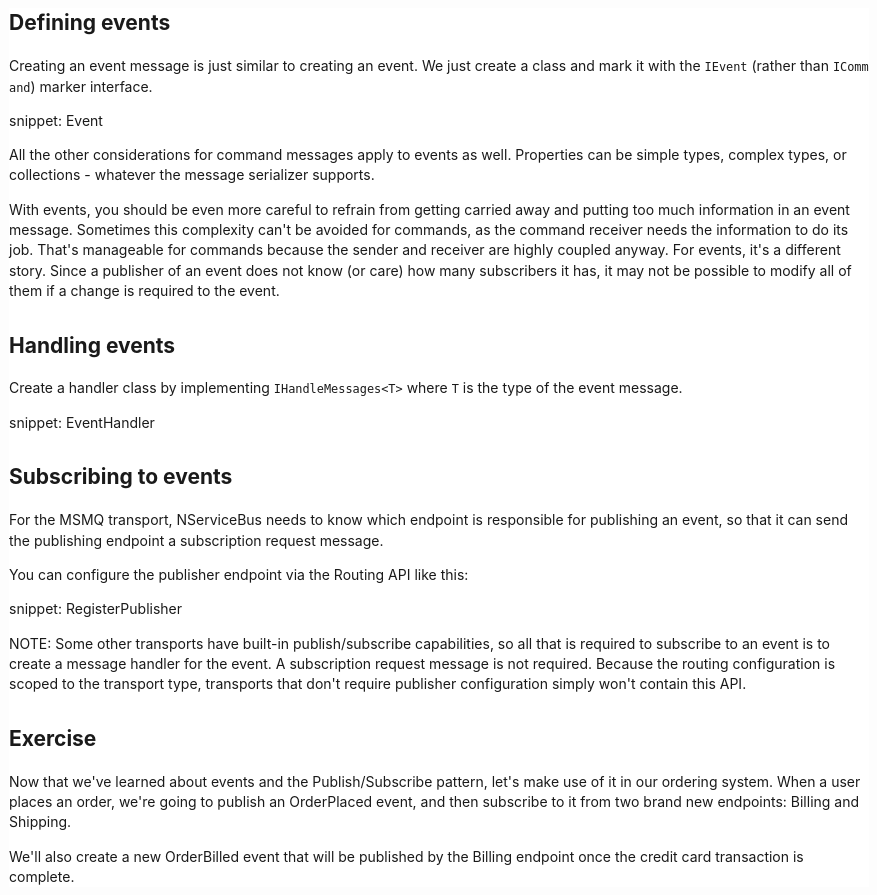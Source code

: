 
## Defining events

Creating an event message is just similar to creating an event. We just create a class and mark it with the `IEvent` (rather than `ICommand`) marker interface.

snippet: Event

All the other considerations for command messages apply to events as well. Properties can be simple types, complex types, or collections - whatever the message serializer supports.

With events, you should be even more careful to refrain from getting carried away and putting too much information in an event message. Sometimes this complexity can't be avoided for commands, as the command receiver needs the information to do its job. That's manageable for commands because the sender and receiver are highly coupled anyway. For events, it's a different story. Since a publisher of an event does not know (or care) how many subscribers it has, it may not be possible to modify all of them if a change is required to the event.


## Handling events

Create a handler class by implementing `IHandleMessages<T>` where `T` is the type of the event message.

snippet: EventHandler


## Subscribing to events

For the MSMQ transport, NServiceBus needs to know which endpoint is responsible for publishing an event, so that it can send the publishing endpoint a subscription request message.

You can configure the publisher endpoint via the Routing API like this:

snippet: RegisterPublisher

NOTE: Some other transports have built-in publish/subscribe capabilities, so all that is required to subscribe to an event is to create a message handler for the event. A subscription request message is not required. Because the routing configuration is scoped to the transport type, transports that don't require publisher configuration simply won't contain this API.


## Exercise

Now that we've learned about events and the Publish/Subscribe pattern, let's make use of it in our ordering system. When a user places an order, we're going to publish an OrderPlaced event, and then subscribe to it from two brand new endpoints: Billing and Shipping.

We'll also create a new OrderBilled event that will be published by the Billing endpoint once the credit card transaction is complete.
